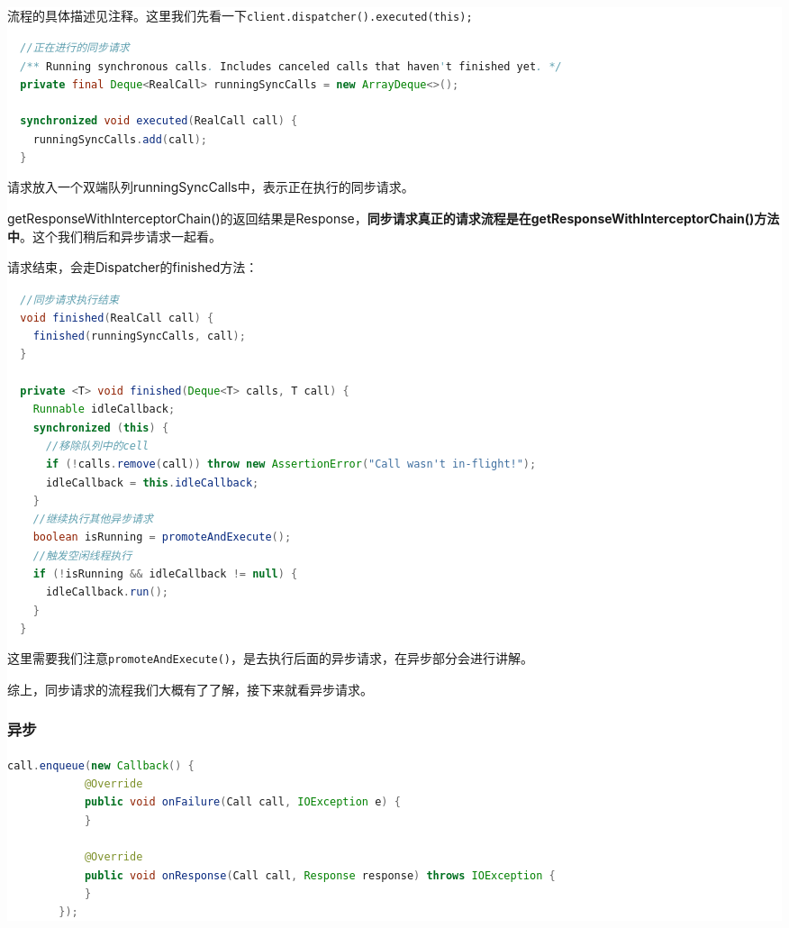 流程的具体描述见注释。这里我们先看一下`client.dispatcher().executed(this);`

```java
  //正在进行的同步请求
  /** Running synchronous calls. Includes canceled calls that haven't finished yet. */
  private final Deque<RealCall> runningSyncCalls = new ArrayDeque<>();

  synchronized void executed(RealCall call) {
    runningSyncCalls.add(call);
  }
```

请求放入一个双端队列runningSyncCalls中，表示正在执行的同步请求。

getResponseWithInterceptorChain()的返回结果是Response，**同步请求真正的请求流程是在getResponseWithInterceptorChain()方法中**。这个我们稍后和异步请求一起看。

请求结束，会走Dispatcher的finished方法：

```java
  //同步请求执行结束
  void finished(RealCall call) {
    finished(runningSyncCalls, call);
  }

  private <T> void finished(Deque<T> calls, T call) {
    Runnable idleCallback;
    synchronized (this) {
      //移除队列中的cell
      if (!calls.remove(call)) throw new AssertionError("Call wasn't in-flight!");
      idleCallback = this.idleCallback;
    }
    //继续执行其他异步请求
    boolean isRunning = promoteAndExecute();
    //触发空闲线程执行
    if (!isRunning && idleCallback != null) {
      idleCallback.run();
    }
  }
```

这里需要我们注意`promoteAndExecute()`，是去执行后面的异步请求，在异步部分会进行讲解。

综上，同步请求的流程我们大概有了了解，接下来就看异步请求。

### 异步

```java
call.enqueue(new Callback() {
            @Override
            public void onFailure(Call call, IOException e) {
            }

            @Override
            public void onResponse(Call call, Response response) throws IOException {
            }
        });
```
